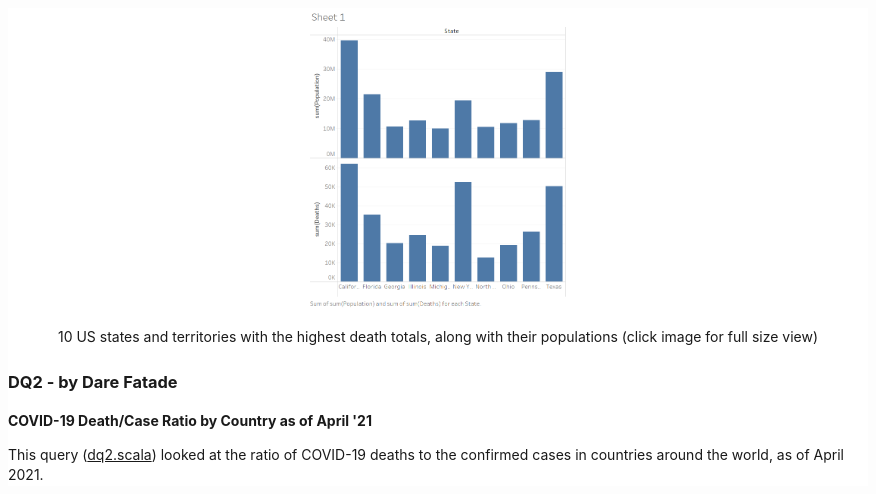<div align="center"><a href="/images/DQ1worst.png?raw=true"><img alt="10 US states and territories with the lowest death totals" src="/images/DQ1worst.png?raw=true" height=300></a>

10 US states and territories with the highest death totals, along with their populations
(click image for full size view)</div>

### DQ2 - by Dare Fatade

**COVID-19 Death/Case Ratio by Country as of April '21**

This query ([dq2.scala](src/main/scala/com/revature/main/dq2.scala)) looked at the ratio of COVID-19 deaths to the confirmed cases in countries around the world, as of April 2021.
